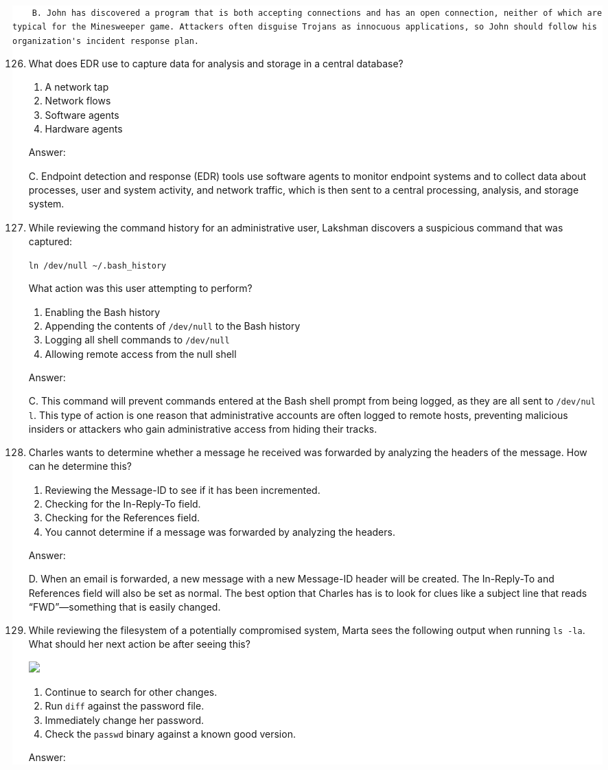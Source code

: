         B. John has discovered a program that is both accepting connections and has an open connection, neither of which are typical for the Minesweeper game. Attackers often disguise Trojans as innocuous applications, so John should follow his organization's incident response plan.
126.    What does EDR use to capture data for analysis and storage in a central database?

        1. A network tap
        2. Network flows
        3. Software agents
        4. Hardware agents

        Answer:

        C. Endpoint detection and response (EDR) tools use software agents to monitor endpoint systems and to collect data about processes, user and system activity, and network traffic, which is then sent to a central processing, analysis, and storage system.
127.    While reviewing the command history for an administrative user, Lakshman discovers a suspicious command that was captured:

        `ln /dev/null ~/.bash_history`

        What action was this user attempting to perform?

        1. Enabling the Bash history
        2. Appending the contents of `/dev/null` to the Bash history
        3. Logging all shell commands to `/dev/null`
        4. Allowing remote access from the null shell

        Answer:

        C. This command will prevent commands entered at the Bash shell prompt from being logged, as they are all sent to `/dev/null`. This type of action is one reason that administrative accounts are often logged to remote hosts, preventing malicious insiders or attackers who gain administrative access from hiding their tracks.
128.    Charles wants to determine whether a message he received was forwarded by analyzing the headers of the message. How can he determine this?

        1. Reviewing the Message-ID to see if it has been incremented.
        2. Checking for the In-Reply-To field.
        3. Checking for the References field.
        4. You cannot determine if a message was forwarded by analyzing the headers.

        Answer:

        D. When an email is forwarded, a new message with a new Message-ID header will be created. The In-Reply-To and References field will also be set as normal. The best option that Charles has is to look for clues like a subject line that reads “FWD”—something that is easily changed.
129.    While reviewing the filesystem of a potentially compromised system, Marta sees the following output when running `ls -la`. What should her next action be after seeing this?

        ![](https://cdn2.percipio.com/1713091581.af3c25110d5be87c964ff1f58db3e061c5d018ae/eod/books/165333/images/c01uf012.jpg)

        1. Continue to search for other changes.
        2. Run `diff` against the password file.
        3. Immediately change her password.
        4. Check the `passwd` binary against a known good version.

        Answer:
